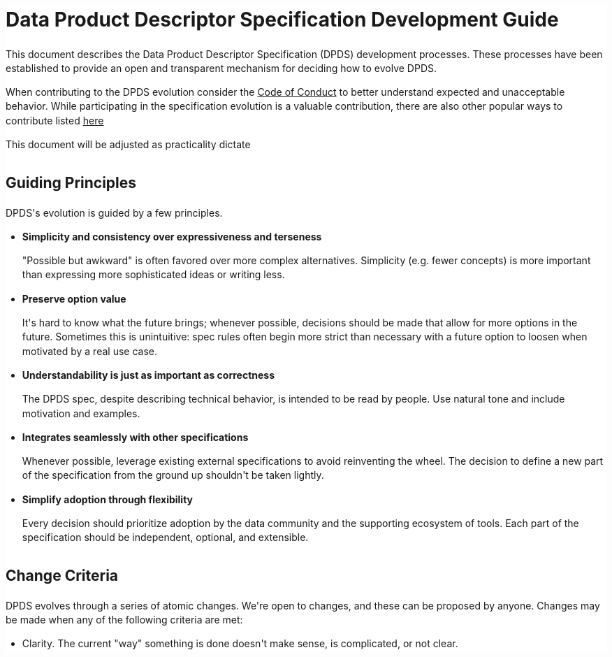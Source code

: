 # Data Product Descriptor Specification Development Guide

This document describes the Data Product Descriptor Specification (DPDS) development processes. 
These processes have been established to provide an open and transparent mechanism for deciding how to evolve DPDS.

When contributing to the DPDS evolution consider the [Code of Conduct](https://github.com/opendatamesh-initiative/.github/blob/main/CODE_OF_CONDUCT.md)
to better understand expected and unacceptable behavior.
While participating in the specification evolution is a valuable contribution, there are also other popular ways to contribute listed [here](CONTRIBUTING.md)

This document will be adjusted as practicality dictate

## Guiding Principles

DPDS's evolution is guided by a few principles. 

* **Simplicity and consistency over expressiveness and terseness**

  "Possible but awkward" is often favored over more complex
  alternatives. Simplicity (e.g. fewer concepts) is more important than
  expressing more sophisticated ideas or writing less.

* **Preserve option value**

  It's hard to know what the future brings; whenever possible, decisions should
  be made that allow for more options in the future. Sometimes this is
  unintuitive: spec rules often begin more strict than necessary with a future
  option to loosen when motivated by a real use case.

* **Understandability is just as important as correctness**

  The DPDS spec, despite describing technical behavior, is intended to be
  read by people. Use natural tone and include motivation and examples.

* **Integrates seamlessly with other specifications**

  Whenever possible, leverage existing external specifications to avoid reinventing the wheel. 
  The decision to define a new part of the specification from the ground up shouldn't be taken lightly.  

* **Simplify adoption through flexibility**

  Every decision should prioritize adoption by the data community and the supporting ecosystem of tools.
  Each part of the specification should be independent, optional, and extensible.

## Change Criteria

DPDS evolves through a series of atomic changes. 
We're open to changes, and these can be proposed by anyone.
Changes  may be made when any of the following criteria are met:

* Clarity. The current "way" something is done doesn't make sense, is complicated, or not clear.
